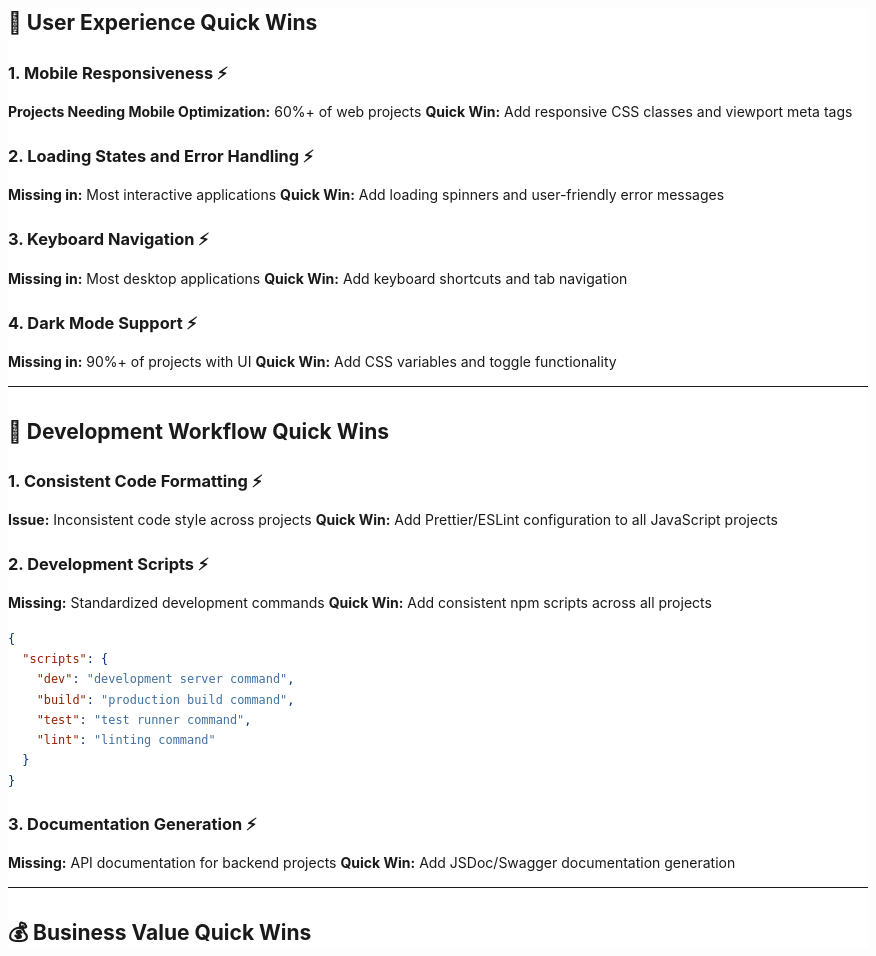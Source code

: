 
## 📱 User Experience Quick Wins

### 1. **Mobile Responsiveness** ⚡
**Projects Needing Mobile Optimization:** 60%+ of web projects
**Quick Win:** Add responsive CSS classes and viewport meta tags

### 2. **Loading States and Error Handling** ⚡
**Missing in:** Most interactive applications
**Quick Win:** Add loading spinners and user-friendly error messages

### 3. **Keyboard Navigation** ⚡
**Missing in:** Most desktop applications
**Quick Win:** Add keyboard shortcuts and tab navigation

### 4. **Dark Mode Support** ⚡
**Missing in:** 90%+ of projects with UI
**Quick Win:** Add CSS variables and toggle functionality

---

## 🔧 Development Workflow Quick Wins

### 1. **Consistent Code Formatting** ⚡
**Issue:** Inconsistent code style across projects
**Quick Win:** Add Prettier/ESLint configuration to all JavaScript projects

### 2. **Development Scripts** ⚡
**Missing:** Standardized development commands
**Quick Win:** Add consistent npm scripts across all projects
```json
{
  "scripts": {
    "dev": "development server command",
    "build": "production build command",
    "test": "test runner command",
    "lint": "linting command"
  }
}
```

### 3. **Documentation Generation** ⚡
**Missing:** API documentation for backend projects
**Quick Win:** Add JSDoc/Swagger documentation generation

---

## 💰 Business Value Quick Wins
